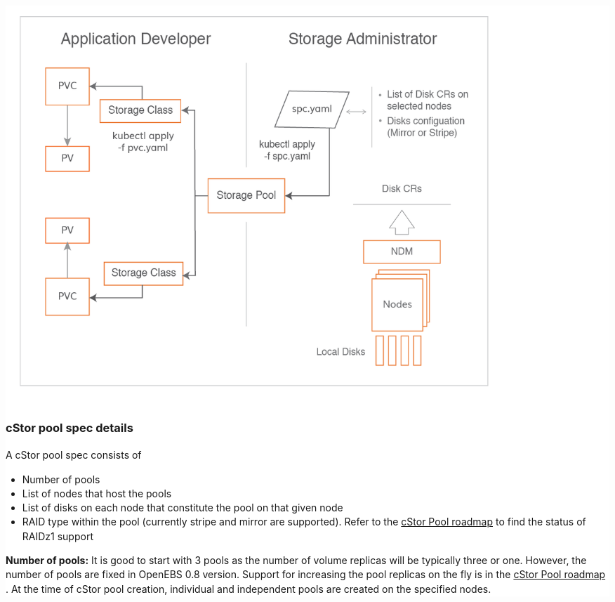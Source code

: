 <img src="/docs/assets/pvcspc.png" alt="PVC and Storage Pool relationship" width="700"/>

<br>

### cStor pool spec details

A cStor pool spec consists of

- Number of pools
- List of nodes that host the pools
- List of disks on each node that constitute the pool on that given node
- RAID type within the pool (currently stripe and mirror are supported). Refer to the [cStor Pool roadmap](#cstor-roadmap) to find the status of RAIDz1 support

**Number of pools:** It is good to start with 3 pools as the number of volume replicas will be typically three or one. However, the number of pools are fixed in OpenEBS 0.8 version. Support for increasing the pool replicas on the fly is in the [cStor Pool roadmap](#cstor-roadmap)  . At the time of cStor pool creation, individual and independent pools are created on the specified nodes. 
